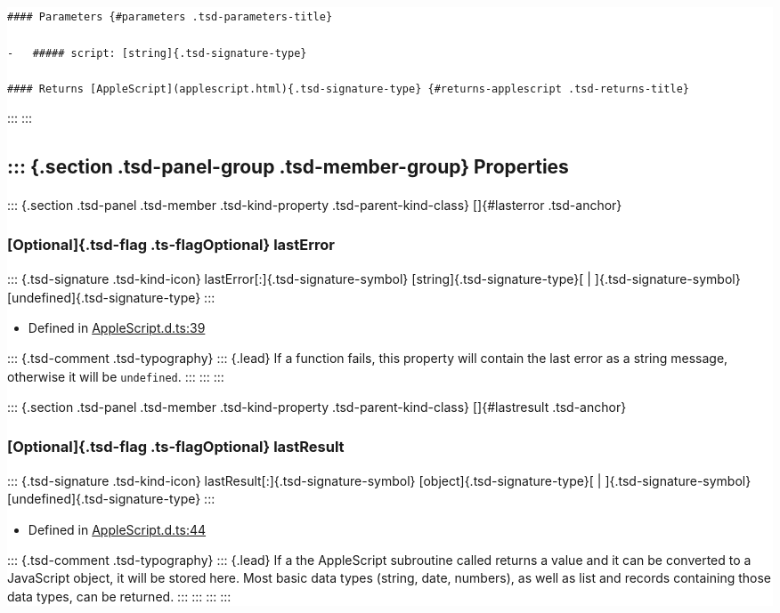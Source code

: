     #### Parameters {#parameters .tsd-parameters-title}

    -   ##### script: [string]{.tsd-signature-type}

    #### Returns [AppleScript](applescript.html){.tsd-signature-type} {#returns-applescript .tsd-returns-title}
:::
:::

::: {.section .tsd-panel-group .tsd-member-group}
Properties
----------

::: {.section .tsd-panel .tsd-member .tsd-kind-property .tsd-parent-kind-class}
[]{#lasterror .tsd-anchor}

### [Optional]{.tsd-flag .ts-flagOptional} lastError

::: {.tsd-signature .tsd-kind-icon}
lastError[:]{.tsd-signature-symbol} [string]{.tsd-signature-type}[ \|
]{.tsd-signature-symbol}[undefined]{.tsd-signature-type}
:::

-   Defined in
    [AppleScript.d.ts:39](https://github.com/agiletortoise/drafts-script-reference/blob/bb281e8/src/AppleScript.d.ts#L39)

::: {.tsd-comment .tsd-typography}
::: {.lead}
If a function fails, this property will contain the last error as a
string message, otherwise it will be `undefined`.
:::
:::
:::

::: {.section .tsd-panel .tsd-member .tsd-kind-property .tsd-parent-kind-class}
[]{#lastresult .tsd-anchor}

### [Optional]{.tsd-flag .ts-flagOptional} lastResult

::: {.tsd-signature .tsd-kind-icon}
lastResult[:]{.tsd-signature-symbol} [object]{.tsd-signature-type}[ \|
]{.tsd-signature-symbol}[undefined]{.tsd-signature-type}
:::

-   Defined in
    [AppleScript.d.ts:44](https://github.com/agiletortoise/drafts-script-reference/blob/bb281e8/src/AppleScript.d.ts#L44)

::: {.tsd-comment .tsd-typography}
::: {.lead}
If a the AppleScript subroutine called returns a value and it can be
converted to a JavaScript object, it will be stored here. Most basic
data types (string, date, numbers), as well as list and records
containing those data types, can be returned.
:::
:::
:::
:::

